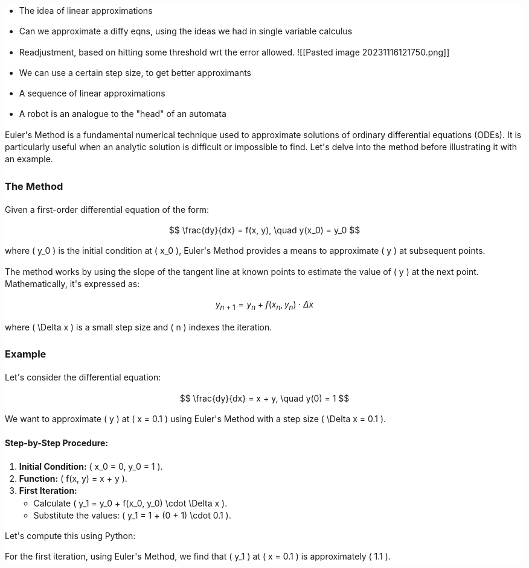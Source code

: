 - The idea of linear approximations
- Can we approximate a diffy eqns, using the ideas we had in single variable calculus
- Readjustment, based on hitting some threshold wrt the error allowed. 
![[Pasted image 20231116121750.png]]

- We can use a certain step size, to get better approximants
- A sequence of linear approximations
- A robot is an analogue to the "head" of an automata


Euler's Method is a fundamental numerical technique used to approximate solutions of ordinary differential equations (ODEs). It is particularly useful when an analytic solution is difficult or impossible to find. Let's delve into the method before illustrating it with an example.

### The Method

Given a first-order differential equation of the form:

$$
\frac{dy}{dx} = f(x, y), \quad y(x_0) = y_0
$$

where \( y_0 \) is the initial condition at \( x_0 \), Euler's Method provides a means to approximate \( y \) at subsequent points.

The method works by using the slope of the tangent line at known points to estimate the value of \( y \) at the next point. Mathematically, it's expressed as:

$$
y_{n+1} = y_n + f(x_n, y_n) \cdot \Delta x
$$

where \( \Delta x \) is a small step size and \( n \) indexes the iteration.

### Example

Let's consider the differential equation:

$$
\frac{dy}{dx} = x + y, \quad y(0) = 1
$$

We want to approximate \( y \) at \( x = 0.1 \) using Euler's Method with a step size \( \Delta x = 0.1 \).

#### Step-by-Step Procedure:

1. **Initial Condition:** \( x_0 = 0, y_0 = 1 \).
2. **Function:** \( f(x, y) = x + y \).
3. **First Iteration:**
   - Calculate \( y_1 = y_0 + f(x_0, y_0) \cdot \Delta x \).
   - Substitute the values: \( y_1 = 1 + (0 + 1) \cdot 0.1 \).

Let's compute this using Python:

For the first iteration, using Euler's Method, we find that \( y_1 \) at \( x = 0.1 \) is approximately \( 1.1 \).
